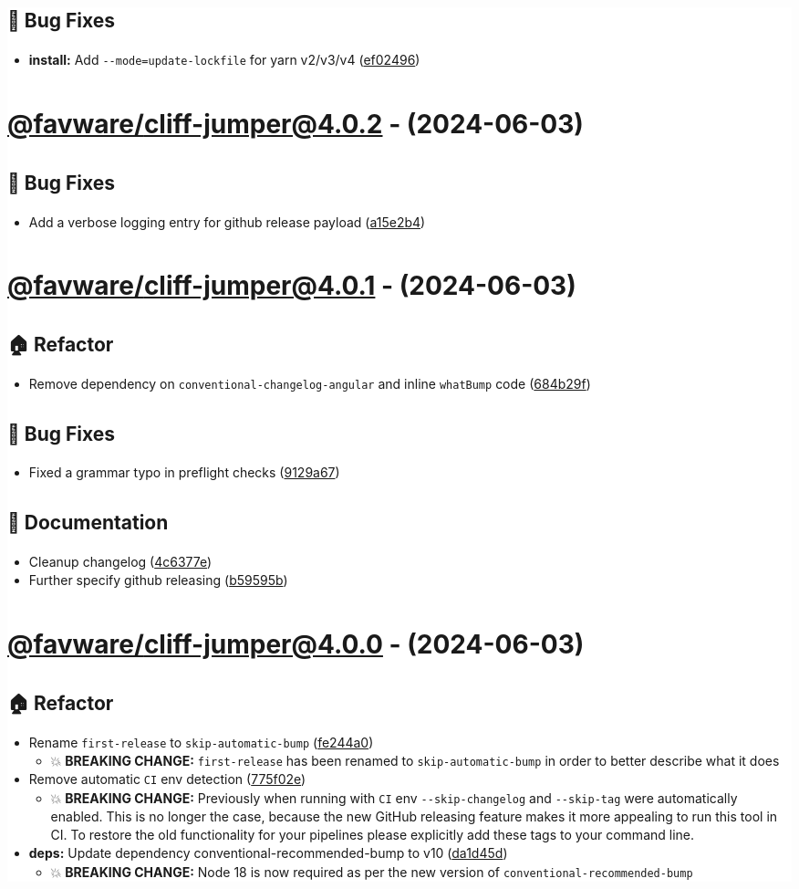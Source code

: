## 🐛 Bug Fixes

- **install:** Add `--mode=update-lockfile` for yarn v2/v3/v4 ([ef02496](https://github.com/favware/cliff-jumper/commit/ef02496f9bc77a1b26e04099066a55378c36226d))

# [@favware/cliff-jumper@4.0.2](https://github.com/favware/cliff-jumper/compare/@favware/cliff-jumper@4.0.1...@favware/cliff-jumper@4.0.2) - (2024-06-03)

## 🐛 Bug Fixes

- Add a verbose logging entry for github release payload ([a15e2b4](https://github.com/favware/cliff-jumper/commit/a15e2b4ed3cfddfba555dad591a89d6c15c25cd9))

# [@favware/cliff-jumper@4.0.1](https://github.com/favware/cliff-jumper/compare/@favware/cliff-jumper@4.0.0...@favware/cliff-jumper@4.0.1) - (2024-06-03)

## 🏠 Refactor

- Remove dependency on `conventional-changelog-angular` and inline `whatBump` code ([684b29f](https://github.com/favware/cliff-jumper/commit/684b29fc8b49a511d57507b92eb12955ee5b4284))

## 🐛 Bug Fixes

- Fixed a grammar typo in preflight checks ([9129a67](https://github.com/favware/cliff-jumper/commit/9129a67bd6a1d9a88a7e5058d4f8525eafcde80b))

## 📝 Documentation

- Cleanup changelog ([4c6377e](https://github.com/favware/cliff-jumper/commit/4c6377ece53d3b2319b83562743721a713c75d7a))
- Further specify github releasing ([b59595b](https://github.com/favware/cliff-jumper/commit/b59595b6f113e23a8e570c3d2e0ff0c086e9d78d))

# [@favware/cliff-jumper@4.0.0](https://github.com/favware/cliff-jumper/compare/@favware/cliff-jumper@3.0.3...@favware/cliff-jumper@4.0.0) - (2024-06-03)

## 🏠 Refactor

- Rename `first-release` to `skip-automatic-bump` ([fe244a0](https://github.com/favware/cliff-jumper/commit/fe244a074addc7cd183d2bcdda420f266e684ffc))
  - 💥 **BREAKING CHANGE:** `first-release` has been renamed to `skip-automatic-bump`
in order to better describe what it does
- Remove automatic `CI` env detection ([775f02e](https://github.com/favware/cliff-jumper/commit/775f02e86da45a694e2db6e272de4dd6e8aac531))
  - 💥 **BREAKING CHANGE:** Previously when running with `CI` env `--skip-changelog` and `--skip-tag` were
automatically enabled. This is no longer the case, because the new GitHub releasing feature
makes it more appealing to run this tool in CI. To restore the old functionality for your
pipelines please explicitly add these tags to your command line.
- **deps:** Update dependency conventional-recommended-bump to v10 ([da1d45d](https://github.com/favware/cliff-jumper/commit/da1d45d5929be5ae8597da27736431b3e5c9c93d))
  - 💥 **BREAKING CHANGE:** Node 18 is now required as per the new version of `conventional-recommended-bump`